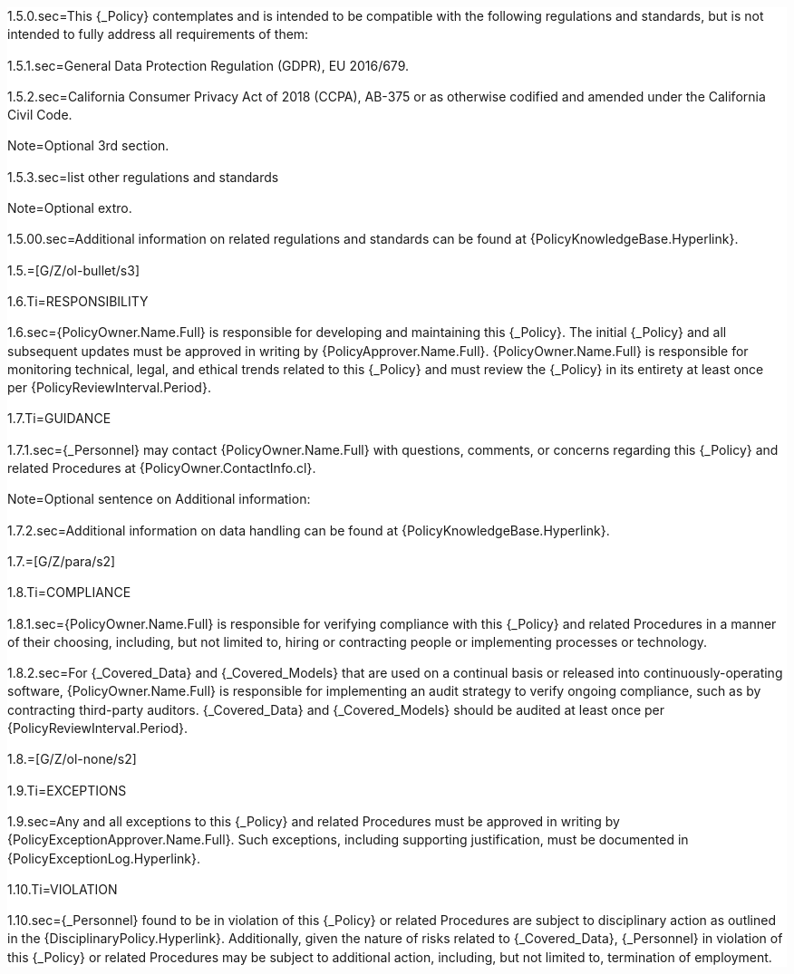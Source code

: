 1.5.0.sec=This {_Policy} contemplates and is intended to be compatible with the following regulations and standards, but is not intended to fully address all requirements of them:

1.5.1.sec=General Data Protection Regulation (GDPR), EU 2016/679.

1.5.2.sec=California Consumer Privacy Act of 2018 (CCPA), AB-375 or as otherwise codified and amended under the California Civil Code.

Note=Optional 3rd section.

1.5.3.sec=list other regulations and standards

Note=Optional extro.

1.5.00.sec=Additional information on related regulations and standards can be found at {PolicyKnowledgeBase.Hyperlink}.

1.5.=[G/Z/ol-bullet/s3]

1.6.Ti=RESPONSIBILITY

1.6.sec={PolicyOwner.Name.Full} is responsible for developing and maintaining this {_Policy}. The initial {_Policy} and all subsequent updates must be approved in writing by {PolicyApprover.Name.Full}. {PolicyOwner.Name.Full} is responsible for monitoring technical, legal, and ethical trends related to this {_Policy} and must review the {_Policy} in its entirety at least once per {PolicyReviewInterval.Period}.

1.7.Ti=GUIDANCE

1.7.1.sec={_Personnel} may contact {PolicyOwner.Name.Full} with questions, comments, or concerns regarding this {_Policy} and related Procedures at {PolicyOwner.ContactInfo.cl}.  

Note=Optional sentence on Additional information: 

1.7.2.sec=Additional information on data handling can be found at {PolicyKnowledgeBase.Hyperlink}.

1.7.=[G/Z/para/s2]

1.8.Ti=COMPLIANCE

1.8.1.sec={PolicyOwner.Name.Full} is responsible for verifying compliance with this {_Policy} and related Procedures in a manner of their choosing, including, but not limited to, hiring or contracting people or implementing processes or technology.

1.8.2.sec=For {_Covered_Data} and {_Covered_Models} that are used on a continual basis or released into continuously-operating software, {PolicyOwner.Name.Full} is responsible for implementing an audit strategy to verify ongoing compliance, such as by contracting third-party auditors.  {_Covered_Data} and {_Covered_Models} should be audited at least once per {PolicyReviewInterval.Period}.  

1.8.=[G/Z/ol-none/s2]

1.9.Ti=EXCEPTIONS

1.9.sec=Any and all exceptions to this {_Policy} and related Procedures must be approved in writing by {PolicyExceptionApprover.Name.Full}.  Such exceptions, including supporting justification, must be documented in {PolicyExceptionLog.Hyperlink}.

1.10.Ti=VIOLATION

1.10.sec={_Personnel} found to be in violation of this {_Policy} or related Procedures are subject to disciplinary action as outlined in the {DisciplinaryPolicy.Hyperlink}. Additionally, given the nature of risks related to {_Covered_Data}, {_Personnel} in violation of this {_Policy} or related Procedures may be subject to additional action, including, but not limited to, termination of employment.
